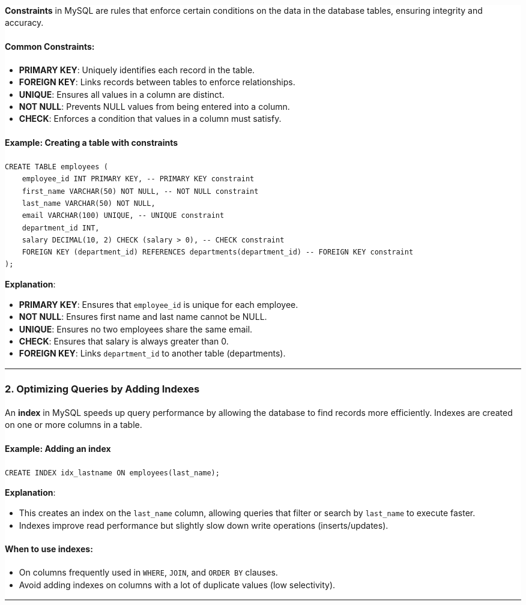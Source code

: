 **Constraints** in MySQL are rules that enforce certain conditions on the data in the database tables, ensuring integrity and accuracy.

#### Common Constraints:

-   **PRIMARY KEY**: Uniquely identifies each record in the table.
-   **FOREIGN KEY**: Links records between tables to enforce relationships.
-   **UNIQUE**: Ensures all values in a column are distinct.
-   **NOT NULL**: Prevents NULL values from being entered into a column.
-   **CHECK**: Enforces a condition that values in a column must satisfy.

#### Example: Creating a table with constraints
```
CREATE TABLE employees (
    employee_id INT PRIMARY KEY, -- PRIMARY KEY constraint
    first_name VARCHAR(50) NOT NULL, -- NOT NULL constraint
    last_name VARCHAR(50) NOT NULL,
    email VARCHAR(100) UNIQUE, -- UNIQUE constraint
    department_id INT,
    salary DECIMAL(10, 2) CHECK (salary > 0), -- CHECK constraint
    FOREIGN KEY (department_id) REFERENCES departments(department_id) -- FOREIGN KEY constraint
);
```
**Explanation**:

-   **PRIMARY KEY**: Ensures that `employee_id` is unique for each employee.
-   **NOT NULL**: Ensures first name and last name cannot be NULL.
-   **UNIQUE**: Ensures no two employees share the same email.
-   **CHECK**: Ensures that salary is always greater than 0.
-   **FOREIGN KEY**: Links `department_id` to another table (departments).

----------

### 2. **Optimizing Queries by Adding Indexes**

An **index** in MySQL speeds up query performance by allowing the database to find records more efficiently. Indexes are created on one or more columns in a table.

#### Example: Adding an index
```
CREATE INDEX idx_lastname ON employees(last_name);
```
**Explanation**:

-   This creates an index on the `last_name` column, allowing queries that filter or search by `last_name` to execute faster.
-   Indexes improve read performance but slightly slow down write operations (inserts/updates).

#### When to use indexes:

-   On columns frequently used in `WHERE`, `JOIN`, and `ORDER BY` clauses.
-   Avoid adding indexes on columns with a lot of duplicate values (low selectivity).

----------
